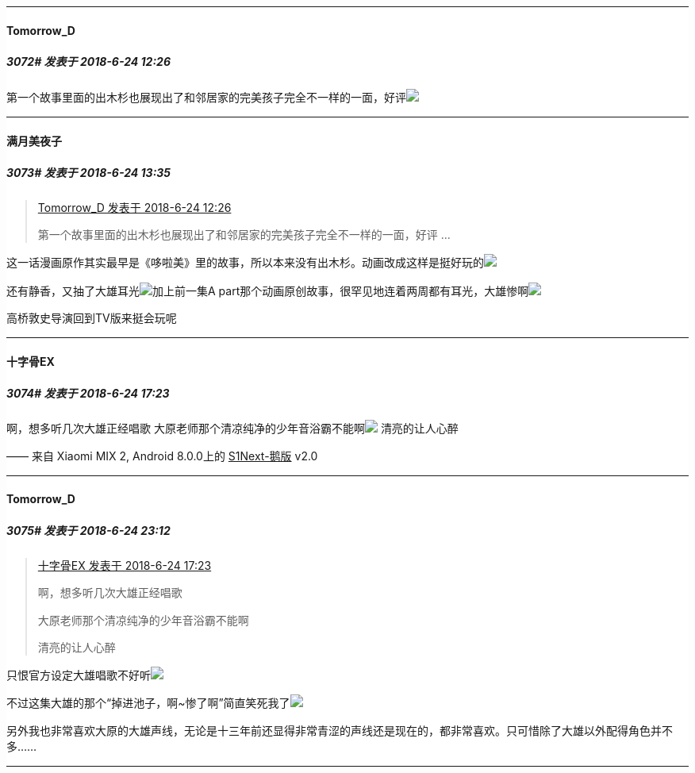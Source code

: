 *****

####  Tomorrow_D  
##### 3072#       发表于 2018-6-24 12:26

第一个故事里面的出木杉也展现出了和邻居家的完美孩子完全不一样的一面，好评<img src="https://static.saraba1st.com/image/smiley/face2017/033.png" referrerpolicy="no-referrer">

*****

####  满月美夜子  
##### 3073#       发表于 2018-6-24 13:35

<blockquote><a href="httphttps://bbs.saraba1st.com/2b/forum.php?mod=redirect&amp;goto=findpost&amp;pid=40097760&amp;ptid=1034361" target="_blank">Tomorrow_D 发表于 2018-6-24 12:26</a>

第一个故事里面的出木杉也展现出了和邻居家的完美孩子完全不一样的一面，好评 ...</blockquote>
这一话漫画原作其实最早是《哆啦美》里的故事，所以本来没有出木杉。动画改成这样是挺好玩的<img src="https://static.saraba1st.com/image/smiley/animal2017/008.png" referrerpolicy="no-referrer">

还有静香，又抽了大雄耳光<img src="https://static.saraba1st.com/image/smiley/carton2017/018.gif" referrerpolicy="no-referrer">加上前一集A part那个动画原创故事，很罕见地连着两周都有耳光，大雄惨啊<img src="https://static.saraba1st.com/image/smiley/face2017/067.png" referrerpolicy="no-referrer">

高桥敦史导演回到TV版来挺会玩呢

*****

####  十字骨EX  
##### 3074#       发表于 2018-6-24 17:23

啊，想多听几次大雄正经唱歌
大原老师那个清凉纯净的少年音浴霸不能啊<img src="https://static.saraba1st.com/image/smiley/face2017/018.png" referrerpolicy="no-referrer">
清亮的让人心醉

—— 来自 Xiaomi MIX 2, Android 8.0.0上的 [S1Next-鹅版](https://github.com/ykrank/S1-Next/releases) v2.0

*****

####  Tomorrow_D  
##### 3075#       发表于 2018-6-24 23:12

<blockquote><a href="httphttps://bbs.saraba1st.com/2b/forum.php?mod=redirect&amp;goto=findpost&amp;pid=40100228&amp;ptid=1034361" target="_blank">十字骨EX 发表于 2018-6-24 17:23</a>

啊，想多听几次大雄正经唱歌

大原老师那个清凉纯净的少年音浴霸不能啊

清亮的让人心醉</blockquote>
只恨官方设定大雄唱歌不好听<img src="https://static.saraba1st.com/image/smiley/face2017/068.png" referrerpolicy="no-referrer">

不过这集大雄的那个“掉进池子，啊~惨了啊”简直笑死我了<img src="https://static.saraba1st.com/image/smiley/face2017/068.png" referrerpolicy="no-referrer">

另外我也非常喜欢大原的大雄声线，无论是十三年前还显得非常青涩的声线还是现在的，都非常喜欢。只可惜除了大雄以外配得角色并不多……

*****
